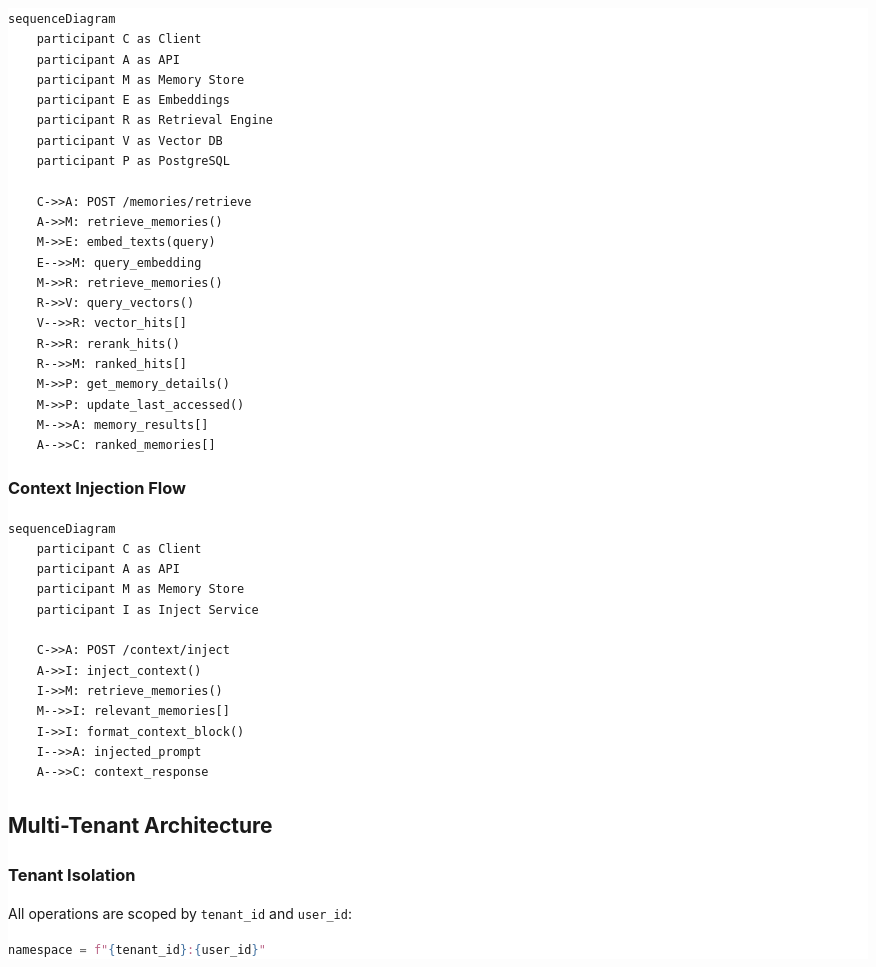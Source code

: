 ```mermaid
sequenceDiagram
    participant C as Client
    participant A as API
    participant M as Memory Store
    participant E as Embeddings
    participant R as Retrieval Engine
    participant V as Vector DB
    participant P as PostgreSQL
    
    C->>A: POST /memories/retrieve
    A->>M: retrieve_memories()
    M->>E: embed_texts(query)
    E-->>M: query_embedding
    M->>R: retrieve_memories()
    R->>V: query_vectors()
    V-->>R: vector_hits[]
    R->>R: rerank_hits()
    R-->>M: ranked_hits[]
    M->>P: get_memory_details()
    M->>P: update_last_accessed()
    M-->>A: memory_results[]
    A-->>C: ranked_memories[]
```

### Context Injection Flow

```mermaid
sequenceDiagram
    participant C as Client
    participant A as API
    participant M as Memory Store
    participant I as Inject Service
    
    C->>A: POST /context/inject
    A->>I: inject_context()
    I->>M: retrieve_memories()
    M-->>I: relevant_memories[]
    I->>I: format_context_block()
    I-->>A: injected_prompt
    A-->>C: context_response
```

## Multi-Tenant Architecture

### Tenant Isolation

All operations are scoped by `tenant_id` and `user_id`:

```python
namespace = f"{tenant_id}:{user_id}"
```
